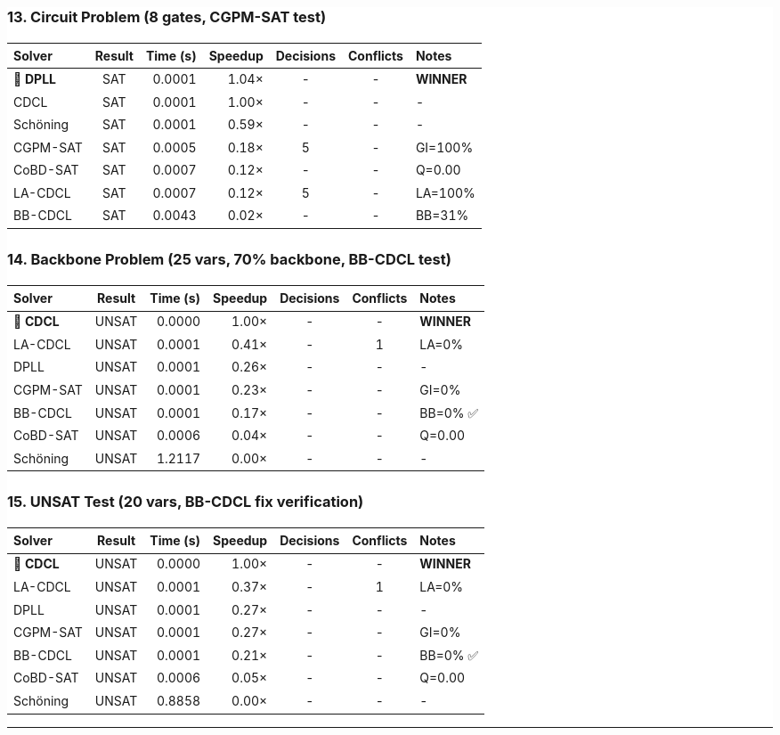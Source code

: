 ### 13. Circuit Problem (8 gates, CGPM-SAT test)

| Solver | Result | Time (s) | Speedup | Decisions | Conflicts | Notes |
|:-------|:------:|----------:|--------:|:---------:|:---------:|:------|
| 👑 **DPLL** | SAT | 0.0001 | 1.04× | - | - | **WINNER** |
| CDCL | SAT | 0.0001 | 1.00× | - | - | - |
| Schöning | SAT | 0.0001 | 0.59× | - | - | - |
| CGPM-SAT | SAT | 0.0005 | 0.18× | 5 | - | GI=100% |
| CoBD-SAT | SAT | 0.0007 | 0.12× | - | - | Q=0.00 |
| LA-CDCL | SAT | 0.0007 | 0.12× | 5 | - | LA=100% |
| BB-CDCL | SAT | 0.0043 | 0.02× | - | - | BB=31% |

### 14. Backbone Problem (25 vars, 70% backbone, BB-CDCL test)

| Solver | Result | Time (s) | Speedup | Decisions | Conflicts | Notes |
|:-------|:------:|----------:|--------:|:---------:|:---------:|:------|
| 👑 **CDCL** | UNSAT | 0.0000 | 1.00× | - | - | **WINNER** |
| LA-CDCL | UNSAT | 0.0001 | 0.41× | - | 1 | LA=0% |
| DPLL | UNSAT | 0.0001 | 0.26× | - | - | - |
| CGPM-SAT | UNSAT | 0.0001 | 0.23× | - | - | GI=0% |
| BB-CDCL | UNSAT | 0.0001 | 0.17× | - | - | BB=0% ✅ |
| CoBD-SAT | UNSAT | 0.0006 | 0.04× | - | - | Q=0.00 |
| Schöning | UNSAT | 1.2117 | 0.00× | - | - | - |

### 15. UNSAT Test (20 vars, BB-CDCL fix verification)

| Solver | Result | Time (s) | Speedup | Decisions | Conflicts | Notes |
|:-------|:------:|----------:|--------:|:---------:|:---------:|:------|
| 👑 **CDCL** | UNSAT | 0.0000 | 1.00× | - | - | **WINNER** |
| LA-CDCL | UNSAT | 0.0001 | 0.37× | - | 1 | LA=0% |
| DPLL | UNSAT | 0.0001 | 0.27× | - | - | - |
| CGPM-SAT | UNSAT | 0.0001 | 0.27× | - | - | GI=0% |
| BB-CDCL | UNSAT | 0.0001 | 0.21× | - | - | BB=0% ✅ |
| CoBD-SAT | UNSAT | 0.0006 | 0.05× | - | - | Q=0.00 |
| Schöning | UNSAT | 0.8858 | 0.00× | - | - | - |

---